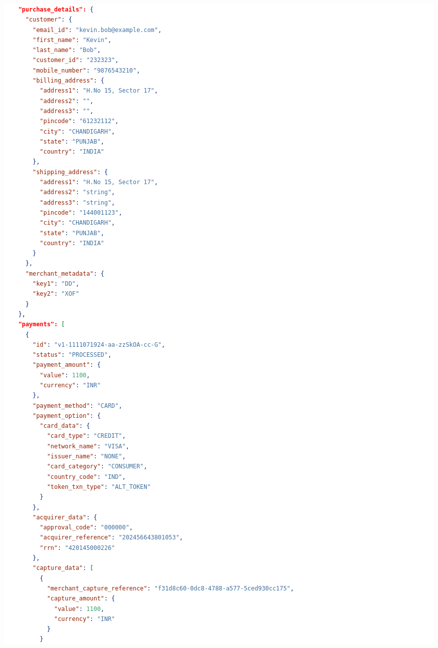 ```json Sample Response
    "purchase_details": {
      "customer": {
        "email_id": "kevin.bob@example.com",
        "first_name": "Kevin",
        "last_name": "Bob",
        "customer_id": "232323",
        "mobile_number": "9876543210",
        "billing_address": {
          "address1": "H.No 15, Sector 17",
          "address2": "",
          "address3": "",
          "pincode": "61232112",
          "city": "CHANDIGARH",
          "state": "PUNJAB",
          "country": "INDIA"
        },
        "shipping_address": {
          "address1": "H.No 15, Sector 17",
          "address2": "string",
          "address3": "string",
          "pincode": "144001123",
          "city": "CHANDIGARH",
          "state": "PUNJAB",
          "country": "INDIA"
        }
      },
      "merchant_metadata": {
        "key1": "DD",
        "key2": "XOF"
      }
    },
    "payments": [
      {
        "id": "v1-1111071924-aa-zzSkOA-cc-G",
        "status": "PROCESSED",
        "payment_amount": {
          "value": 1100,
          "currency": "INR"
        },
        "payment_method": "CARD",
        "payment_option": {
          "card_data": {
            "card_type": "CREDIT",
            "network_name": "VISA",
            "issuer_name": "NONE",
            "card_category": "CONSUMER",
            "country_code": "IND",
            "token_txn_type": "ALT_TOKEN"
          }
        },
        "acquirer_data": {
          "approval_code": "000000",
          "acquirer_reference": "202456643801053",
          "rrn": "420145000226"
        },
        "capture_data": [
          {
            "merchant_capture_reference": "f31d8c60-0dc8-4788-a577-5ced930cc175",
            "capture_amount": {
              "value": 1100,
              "currency": "INR"
            }
          }
```